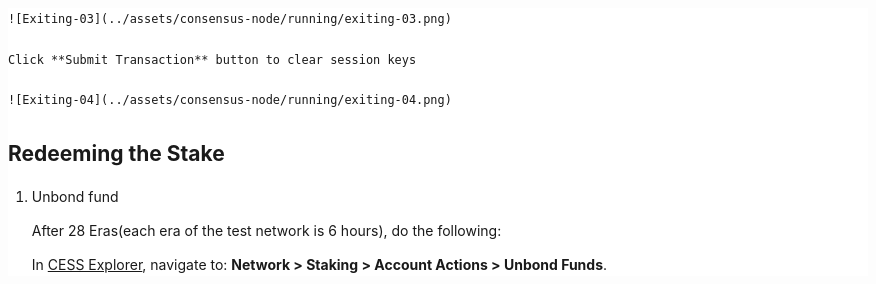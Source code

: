     ![Exiting-03](../assets/consensus-node/running/exiting-03.png)

    Click **Submit Transaction** button to clear session keys

    ![Exiting-04](../assets/consensus-node/running/exiting-04.png)

## Redeeming the Stake

1. Unbond fund

    After 28 Eras(each era of the test network is 6 hours), do the following:

    In [CESS Explorer](https://testnet.cess.cloud/), navigate to: **Network > Staking > Account Actions > Unbond Funds**.
